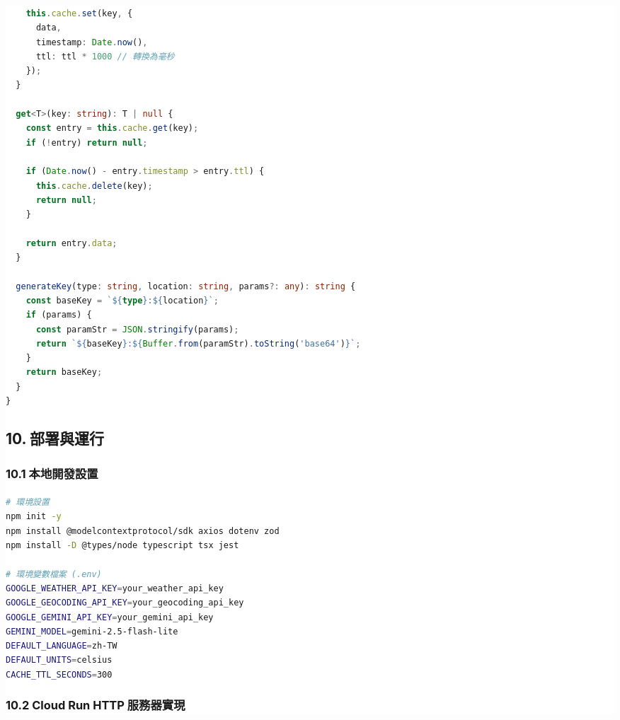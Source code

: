 ```typescript
    this.cache.set(key, {
      data,
      timestamp: Date.now(),
      ttl: ttl * 1000 // 轉換為毫秒
    });
  }
  
  get<T>(key: string): T | null {
    const entry = this.cache.get(key);
    if (!entry) return null;
    
    if (Date.now() - entry.timestamp > entry.ttl) {
      this.cache.delete(key);
      return null;
    }
    
    return entry.data;
  }
  
  generateKey(type: string, location: string, params?: any): string {
    const baseKey = `${type}:${location}`;
    if (params) {
      const paramStr = JSON.stringify(params);
      return `${baseKey}:${Buffer.from(paramStr).toString('base64')}`;
    }
    return baseKey;
  }
}
```

## 10. 部署與運行

### 10.1 本地開發設置

```bash
# 環境設置
npm init -y
npm install @modelcontextprotocol/sdk axios dotenv zod
npm install -D @types/node typescript tsx jest

# 環境變數檔案 (.env)
GOOGLE_WEATHER_API_KEY=your_weather_api_key
GOOGLE_GEOCODING_API_KEY=your_geocoding_api_key  
GOOGLE_GEMINI_API_KEY=your_gemini_api_key
GEMINI_MODEL=gemini-2.5-flash-lite
DEFAULT_LANGUAGE=zh-TW
DEFAULT_UNITS=celsius
CACHE_TTL_SECONDS=300
```

### 10.2 Cloud Run HTTP 服務器實現
